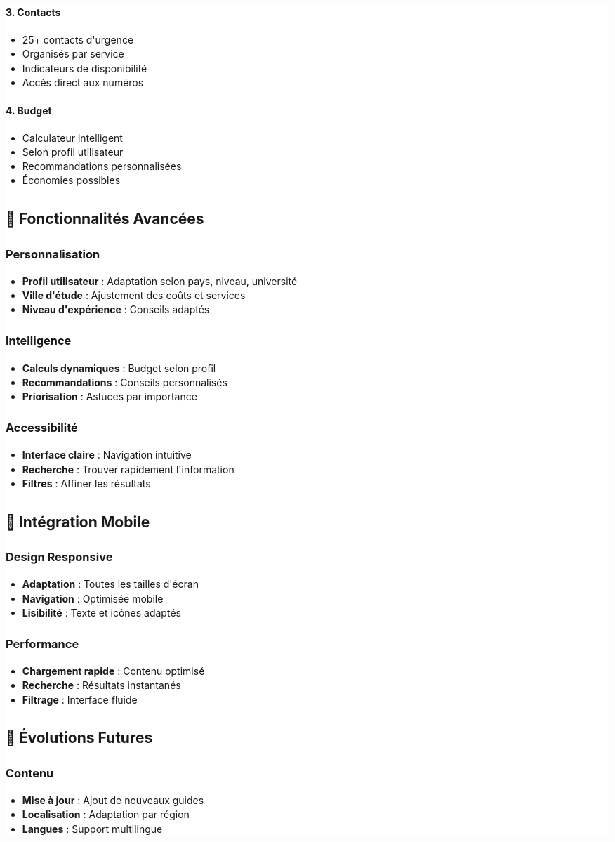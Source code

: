 #### **3. Contacts**
- 25+ contacts d'urgence
- Organisés par service
- Indicateurs de disponibilité
- Accès direct aux numéros

#### **4. Budget**
- Calculateur intelligent
- Selon profil utilisateur
- Recommandations personnalisées
- Économies possibles

## 🚀 Fonctionnalités Avancées

### **Personnalisation**
- **Profil utilisateur** : Adaptation selon pays, niveau, université
- **Ville d'étude** : Ajustement des coûts et services
- **Niveau d'expérience** : Conseils adaptés

### **Intelligence**
- **Calculs dynamiques** : Budget selon profil
- **Recommandations** : Conseils personnalisés
- **Priorisation** : Astuces par importance

### **Accessibilité**
- **Interface claire** : Navigation intuitive
- **Recherche** : Trouver rapidement l'information
- **Filtres** : Affiner les résultats

## 📱 Intégration Mobile

### **Design Responsive**
- **Adaptation** : Toutes les tailles d'écran
- **Navigation** : Optimisée mobile
- **Lisibilité** : Texte et icônes adaptés

### **Performance**
- **Chargement rapide** : Contenu optimisé
- **Recherche** : Résultats instantanés
- **Filtrage** : Interface fluide

## 🔄 Évolutions Futures

### **Contenu**
- **Mise à jour** : Ajout de nouveaux guides
- **Localisation** : Adaptation par région
- **Langues** : Support multilingue
